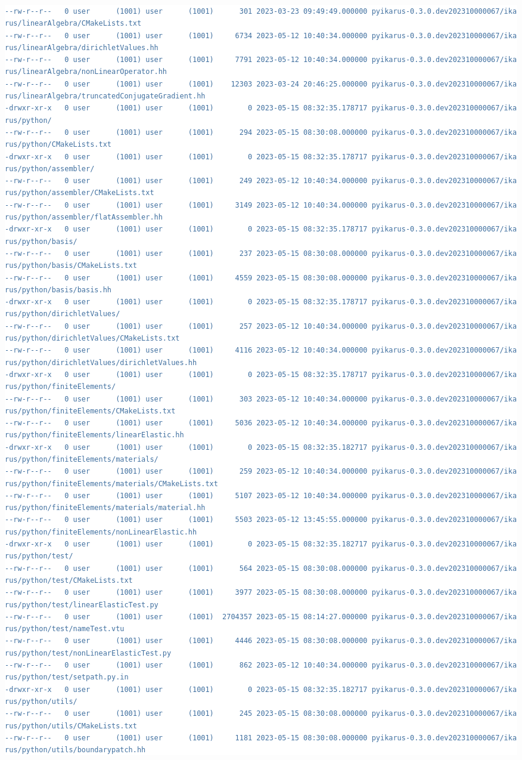 ```diff
--rw-r--r--   0 user      (1001) user      (1001)      301 2023-03-23 09:49:49.000000 pyikarus-0.3.0.dev202310000067/ikarus/linearAlgebra/CMakeLists.txt
--rw-r--r--   0 user      (1001) user      (1001)     6734 2023-05-12 10:40:34.000000 pyikarus-0.3.0.dev202310000067/ikarus/linearAlgebra/dirichletValues.hh
--rw-r--r--   0 user      (1001) user      (1001)     7791 2023-05-12 10:40:34.000000 pyikarus-0.3.0.dev202310000067/ikarus/linearAlgebra/nonLinearOperator.hh
--rw-r--r--   0 user      (1001) user      (1001)    12303 2023-03-24 20:46:25.000000 pyikarus-0.3.0.dev202310000067/ikarus/linearAlgebra/truncatedConjugateGradient.hh
-drwxr-xr-x   0 user      (1001) user      (1001)        0 2023-05-15 08:32:35.178717 pyikarus-0.3.0.dev202310000067/ikarus/python/
--rw-r--r--   0 user      (1001) user      (1001)      294 2023-05-15 08:30:08.000000 pyikarus-0.3.0.dev202310000067/ikarus/python/CMakeLists.txt
-drwxr-xr-x   0 user      (1001) user      (1001)        0 2023-05-15 08:32:35.178717 pyikarus-0.3.0.dev202310000067/ikarus/python/assembler/
--rw-r--r--   0 user      (1001) user      (1001)      249 2023-05-12 10:40:34.000000 pyikarus-0.3.0.dev202310000067/ikarus/python/assembler/CMakeLists.txt
--rw-r--r--   0 user      (1001) user      (1001)     3149 2023-05-12 10:40:34.000000 pyikarus-0.3.0.dev202310000067/ikarus/python/assembler/flatAssembler.hh
-drwxr-xr-x   0 user      (1001) user      (1001)        0 2023-05-15 08:32:35.178717 pyikarus-0.3.0.dev202310000067/ikarus/python/basis/
--rw-r--r--   0 user      (1001) user      (1001)      237 2023-05-15 08:30:08.000000 pyikarus-0.3.0.dev202310000067/ikarus/python/basis/CMakeLists.txt
--rw-r--r--   0 user      (1001) user      (1001)     4559 2023-05-15 08:30:08.000000 pyikarus-0.3.0.dev202310000067/ikarus/python/basis/basis.hh
-drwxr-xr-x   0 user      (1001) user      (1001)        0 2023-05-15 08:32:35.178717 pyikarus-0.3.0.dev202310000067/ikarus/python/dirichletValues/
--rw-r--r--   0 user      (1001) user      (1001)      257 2023-05-12 10:40:34.000000 pyikarus-0.3.0.dev202310000067/ikarus/python/dirichletValues/CMakeLists.txt
--rw-r--r--   0 user      (1001) user      (1001)     4116 2023-05-12 10:40:34.000000 pyikarus-0.3.0.dev202310000067/ikarus/python/dirichletValues/dirichletValues.hh
-drwxr-xr-x   0 user      (1001) user      (1001)        0 2023-05-15 08:32:35.178717 pyikarus-0.3.0.dev202310000067/ikarus/python/finiteElements/
--rw-r--r--   0 user      (1001) user      (1001)      303 2023-05-12 10:40:34.000000 pyikarus-0.3.0.dev202310000067/ikarus/python/finiteElements/CMakeLists.txt
--rw-r--r--   0 user      (1001) user      (1001)     5036 2023-05-12 10:40:34.000000 pyikarus-0.3.0.dev202310000067/ikarus/python/finiteElements/linearElastic.hh
-drwxr-xr-x   0 user      (1001) user      (1001)        0 2023-05-15 08:32:35.182717 pyikarus-0.3.0.dev202310000067/ikarus/python/finiteElements/materials/
--rw-r--r--   0 user      (1001) user      (1001)      259 2023-05-12 10:40:34.000000 pyikarus-0.3.0.dev202310000067/ikarus/python/finiteElements/materials/CMakeLists.txt
--rw-r--r--   0 user      (1001) user      (1001)     5107 2023-05-12 10:40:34.000000 pyikarus-0.3.0.dev202310000067/ikarus/python/finiteElements/materials/material.hh
--rw-r--r--   0 user      (1001) user      (1001)     5503 2023-05-12 13:45:55.000000 pyikarus-0.3.0.dev202310000067/ikarus/python/finiteElements/nonLinearElastic.hh
-drwxr-xr-x   0 user      (1001) user      (1001)        0 2023-05-15 08:32:35.182717 pyikarus-0.3.0.dev202310000067/ikarus/python/test/
--rw-r--r--   0 user      (1001) user      (1001)      564 2023-05-15 08:30:08.000000 pyikarus-0.3.0.dev202310000067/ikarus/python/test/CMakeLists.txt
--rw-r--r--   0 user      (1001) user      (1001)     3977 2023-05-15 08:30:08.000000 pyikarus-0.3.0.dev202310000067/ikarus/python/test/linearElasticTest.py
--rw-r--r--   0 user      (1001) user      (1001)  2704357 2023-05-15 08:14:27.000000 pyikarus-0.3.0.dev202310000067/ikarus/python/test/nameTest.vtu
--rw-r--r--   0 user      (1001) user      (1001)     4446 2023-05-15 08:30:08.000000 pyikarus-0.3.0.dev202310000067/ikarus/python/test/nonLinearElasticTest.py
--rw-r--r--   0 user      (1001) user      (1001)      862 2023-05-12 10:40:34.000000 pyikarus-0.3.0.dev202310000067/ikarus/python/test/setpath.py.in
-drwxr-xr-x   0 user      (1001) user      (1001)        0 2023-05-15 08:32:35.182717 pyikarus-0.3.0.dev202310000067/ikarus/python/utils/
--rw-r--r--   0 user      (1001) user      (1001)      245 2023-05-15 08:30:08.000000 pyikarus-0.3.0.dev202310000067/ikarus/python/utils/CMakeLists.txt
--rw-r--r--   0 user      (1001) user      (1001)     1181 2023-05-15 08:30:08.000000 pyikarus-0.3.0.dev202310000067/ikarus/python/utils/boundarypatch.hh
```